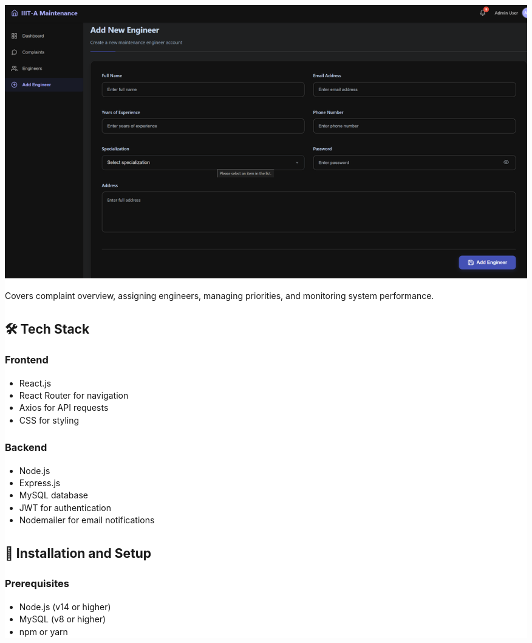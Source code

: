 ![Add Engineers](client/src/assets/Add%20Engineer.png)
 
  Covers complaint overview, assigning engineers, managing priorities, and monitoring system performance.


## 🛠️ Tech Stack

### Frontend

- React.js
- React Router for navigation
- Axios for API requests
- CSS for styling

### Backend

- Node.js
- Express.js
- MySQL database
- JWT for authentication
- Nodemailer for email notifications

## 🚀 Installation and Setup

### Prerequisites

- Node.js (v14 or higher)
- MySQL (v8 or higher)
- npm or yarn
